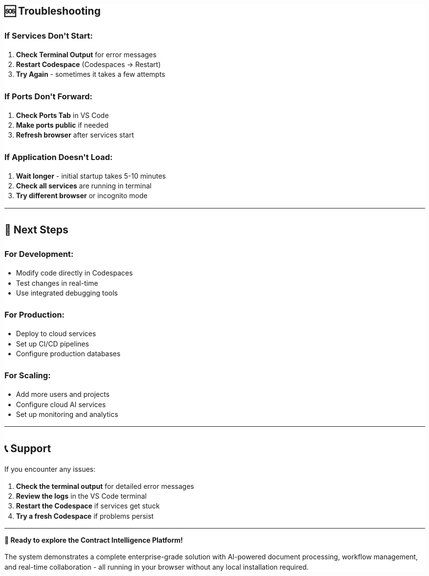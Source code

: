 ## 🆘 Troubleshooting

### If Services Don't Start:
1. **Check Terminal Output** for error messages
2. **Restart Codespace** (Codespaces → Restart)
3. **Try Again** - sometimes it takes a few attempts

### If Ports Don't Forward:
1. **Check Ports Tab** in VS Code
2. **Make ports public** if needed
3. **Refresh browser** after services start

### If Application Doesn't Load:
1. **Wait longer** - initial startup takes 5-10 minutes
2. **Check all services** are running in terminal
3. **Try different browser** or incognito mode

---

## 🎯 Next Steps

### For Development:
- Modify code directly in Codespaces
- Test changes in real-time
- Use integrated debugging tools

### For Production:
- Deploy to cloud services
- Set up CI/CD pipelines
- Configure production databases

### For Scaling:
- Add more users and projects
- Configure cloud AI services
- Set up monitoring and analytics

---

## 📞 Support

If you encounter any issues:

1. **Check the terminal output** for detailed error messages
2. **Review the logs** in the VS Code terminal
3. **Restart the Codespace** if services get stuck
4. **Try a fresh Codespace** if problems persist

---

**🎉 Ready to explore the Contract Intelligence Platform!**

The system demonstrates a complete enterprise-grade solution with AI-powered document processing, workflow management, and real-time collaboration - all running in your browser without any local installation required.